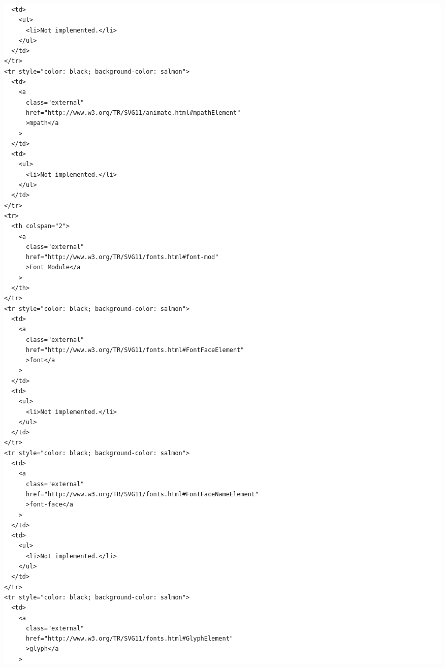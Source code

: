       <td>
        <ul>
          <li>Not implemented.</li>
        </ul>
      </td>
    </tr>
    <tr style="color: black; background-color: salmon">
      <td>
        <a
          class="external"
          href="http://www.w3.org/TR/SVG11/animate.html#mpathElement"
          >mpath</a
        >
      </td>
      <td>
        <ul>
          <li>Not implemented.</li>
        </ul>
      </td>
    </tr>
    <tr>
      <th colspan="2">
        <a
          class="external"
          href="http://www.w3.org/TR/SVG11/fonts.html#font-mod"
          >Font Module</a
        >
      </th>
    </tr>
    <tr style="color: black; background-color: salmon">
      <td>
        <a
          class="external"
          href="http://www.w3.org/TR/SVG11/fonts.html#FontFaceElement"
          >font</a
        >
      </td>
      <td>
        <ul>
          <li>Not implemented.</li>
        </ul>
      </td>
    </tr>
    <tr style="color: black; background-color: salmon">
      <td>
        <a
          class="external"
          href="http://www.w3.org/TR/SVG11/fonts.html#FontFaceNameElement"
          >font-face</a
        >
      </td>
      <td>
        <ul>
          <li>Not implemented.</li>
        </ul>
      </td>
    </tr>
    <tr style="color: black; background-color: salmon">
      <td>
        <a
          class="external"
          href="http://www.w3.org/TR/SVG11/fonts.html#GlyphElement"
          >glyph</a
        >